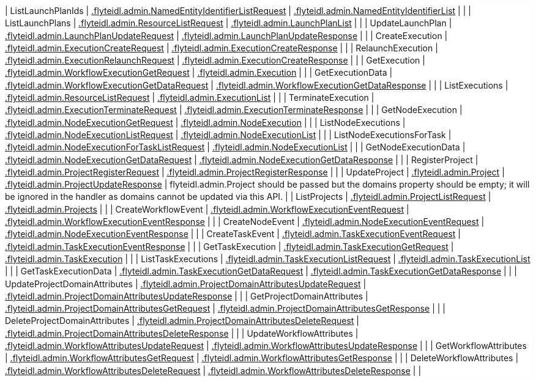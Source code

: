 | ListLaunchPlanIds | [.flyteidl.admin.NamedEntityIdentifierListRequest](#flyteidl.admin.NamedEntityIdentifierListRequest) | [.flyteidl.admin.NamedEntityIdentifierList](#flyteidl.admin.NamedEntityIdentifierList) |  |
| ListLaunchPlans | [.flyteidl.admin.ResourceListRequest](#flyteidl.admin.ResourceListRequest) | [.flyteidl.admin.LaunchPlanList](#flyteidl.admin.LaunchPlanList) |  |
| UpdateLaunchPlan | [.flyteidl.admin.LaunchPlanUpdateRequest](#flyteidl.admin.LaunchPlanUpdateRequest) | [.flyteidl.admin.LaunchPlanUpdateResponse](#flyteidl.admin.LaunchPlanUpdateResponse) |  |
| CreateExecution | [.flyteidl.admin.ExecutionCreateRequest](#flyteidl.admin.ExecutionCreateRequest) | [.flyteidl.admin.ExecutionCreateResponse](#flyteidl.admin.ExecutionCreateResponse) |  |
| RelaunchExecution | [.flyteidl.admin.ExecutionRelaunchRequest](#flyteidl.admin.ExecutionRelaunchRequest) | [.flyteidl.admin.ExecutionCreateResponse](#flyteidl.admin.ExecutionCreateResponse) |  |
| GetExecution | [.flyteidl.admin.WorkflowExecutionGetRequest](#flyteidl.admin.WorkflowExecutionGetRequest) | [.flyteidl.admin.Execution](#flyteidl.admin.Execution) |  |
| GetExecutionData | [.flyteidl.admin.WorkflowExecutionGetDataRequest](#flyteidl.admin.WorkflowExecutionGetDataRequest) | [.flyteidl.admin.WorkflowExecutionGetDataResponse](#flyteidl.admin.WorkflowExecutionGetDataResponse) |  |
| ListExecutions | [.flyteidl.admin.ResourceListRequest](#flyteidl.admin.ResourceListRequest) | [.flyteidl.admin.ExecutionList](#flyteidl.admin.ExecutionList) |  |
| TerminateExecution | [.flyteidl.admin.ExecutionTerminateRequest](#flyteidl.admin.ExecutionTerminateRequest) | [.flyteidl.admin.ExecutionTerminateResponse](#flyteidl.admin.ExecutionTerminateResponse) |  |
| GetNodeExecution | [.flyteidl.admin.NodeExecutionGetRequest](#flyteidl.admin.NodeExecutionGetRequest) | [.flyteidl.admin.NodeExecution](#flyteidl.admin.NodeExecution) |  |
| ListNodeExecutions | [.flyteidl.admin.NodeExecutionListRequest](#flyteidl.admin.NodeExecutionListRequest) | [.flyteidl.admin.NodeExecutionList](#flyteidl.admin.NodeExecutionList) |  |
| ListNodeExecutionsForTask | [.flyteidl.admin.NodeExecutionForTaskListRequest](#flyteidl.admin.NodeExecutionForTaskListRequest) | [.flyteidl.admin.NodeExecutionList](#flyteidl.admin.NodeExecutionList) |  |
| GetNodeExecutionData | [.flyteidl.admin.NodeExecutionGetDataRequest](#flyteidl.admin.NodeExecutionGetDataRequest) | [.flyteidl.admin.NodeExecutionGetDataResponse](#flyteidl.admin.NodeExecutionGetDataResponse) |  |
| RegisterProject | [.flyteidl.admin.ProjectRegisterRequest](#flyteidl.admin.ProjectRegisterRequest) | [.flyteidl.admin.ProjectRegisterResponse](#flyteidl.admin.ProjectRegisterResponse) |  |
| UpdateProject | [.flyteidl.admin.Project](#flyteidl.admin.Project) | [.flyteidl.admin.ProjectUpdateResponse](#flyteidl.admin.ProjectUpdateResponse) | flyteidl.admin.Project should be passed but the domains property should be empty; it will be ignored in the handler as domains cannot be updated via this API. |
| ListProjects | [.flyteidl.admin.ProjectListRequest](#flyteidl.admin.ProjectListRequest) | [.flyteidl.admin.Projects](#flyteidl.admin.Projects) |  |
| CreateWorkflowEvent | [.flyteidl.admin.WorkflowExecutionEventRequest](#flyteidl.admin.WorkflowExecutionEventRequest) | [.flyteidl.admin.WorkflowExecutionEventResponse](#flyteidl.admin.WorkflowExecutionEventResponse) |  |
| CreateNodeEvent | [.flyteidl.admin.NodeExecutionEventRequest](#flyteidl.admin.NodeExecutionEventRequest) | [.flyteidl.admin.NodeExecutionEventResponse](#flyteidl.admin.NodeExecutionEventResponse) |  |
| CreateTaskEvent | [.flyteidl.admin.TaskExecutionEventRequest](#flyteidl.admin.TaskExecutionEventRequest) | [.flyteidl.admin.TaskExecutionEventResponse](#flyteidl.admin.TaskExecutionEventResponse) |  |
| GetTaskExecution | [.flyteidl.admin.TaskExecutionGetRequest](#flyteidl.admin.TaskExecutionGetRequest) | [.flyteidl.admin.TaskExecution](#flyteidl.admin.TaskExecution) |  |
| ListTaskExecutions | [.flyteidl.admin.TaskExecutionListRequest](#flyteidl.admin.TaskExecutionListRequest) | [.flyteidl.admin.TaskExecutionList](#flyteidl.admin.TaskExecutionList) |  |
| GetTaskExecutionData | [.flyteidl.admin.TaskExecutionGetDataRequest](#flyteidl.admin.TaskExecutionGetDataRequest) | [.flyteidl.admin.TaskExecutionGetDataResponse](#flyteidl.admin.TaskExecutionGetDataResponse) |  |
| UpdateProjectDomainAttributes | [.flyteidl.admin.ProjectDomainAttributesUpdateRequest](#flyteidl.admin.ProjectDomainAttributesUpdateRequest) | [.flyteidl.admin.ProjectDomainAttributesUpdateResponse](#flyteidl.admin.ProjectDomainAttributesUpdateResponse) |  |
| GetProjectDomainAttributes | [.flyteidl.admin.ProjectDomainAttributesGetRequest](#flyteidl.admin.ProjectDomainAttributesGetRequest) | [.flyteidl.admin.ProjectDomainAttributesGetResponse](#flyteidl.admin.ProjectDomainAttributesGetResponse) |  |
| DeleteProjectDomainAttributes | [.flyteidl.admin.ProjectDomainAttributesDeleteRequest](#flyteidl.admin.ProjectDomainAttributesDeleteRequest) | [.flyteidl.admin.ProjectDomainAttributesDeleteResponse](#flyteidl.admin.ProjectDomainAttributesDeleteResponse) |  |
| UpdateWorkflowAttributes | [.flyteidl.admin.WorkflowAttributesUpdateRequest](#flyteidl.admin.WorkflowAttributesUpdateRequest) | [.flyteidl.admin.WorkflowAttributesUpdateResponse](#flyteidl.admin.WorkflowAttributesUpdateResponse) |  |
| GetWorkflowAttributes | [.flyteidl.admin.WorkflowAttributesGetRequest](#flyteidl.admin.WorkflowAttributesGetRequest) | [.flyteidl.admin.WorkflowAttributesGetResponse](#flyteidl.admin.WorkflowAttributesGetResponse) |  |
| DeleteWorkflowAttributes | [.flyteidl.admin.WorkflowAttributesDeleteRequest](#flyteidl.admin.WorkflowAttributesDeleteRequest) | [.flyteidl.admin.WorkflowAttributesDeleteResponse](#flyteidl.admin.WorkflowAttributesDeleteResponse) |  |